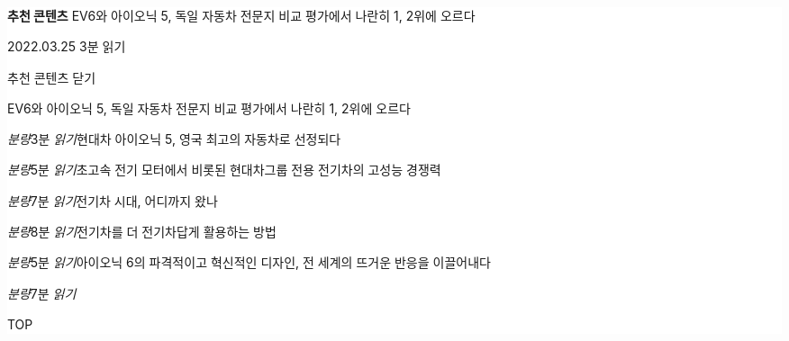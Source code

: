 **추천 콘텐츠**
EV6와 아이오닉 5, 독일 자동차 전문지 비교 평가에서 나란히 1, 2위에 오르다

2022.03.25
3분 읽기

추천 콘텐츠 닫기

EV6와 아이오닉 5, 독일 자동차 전문지 비교 평가에서 나란히 1, 2위에 오르다

*분량*3분 *읽기*현대차 아이오닉 5, 영국 최고의 자동차로 선정되다

*분량*5분 *읽기*초고속 전기 모터에서 비롯된 현대차그룹 전용 전기차의 고성능 경쟁력

*분량*7분 *읽기*전기차 시대, 어디까지 왔나

*분량*8분 *읽기*전기차를 더 전기차답게 활용하는 방법

*분량*5분 *읽기*아이오닉 6의 파격적이고 혁신적인 디자인, 전 세계의 뜨거운 반응을 이끌어내다

*분량*7분 *읽기*

TOP